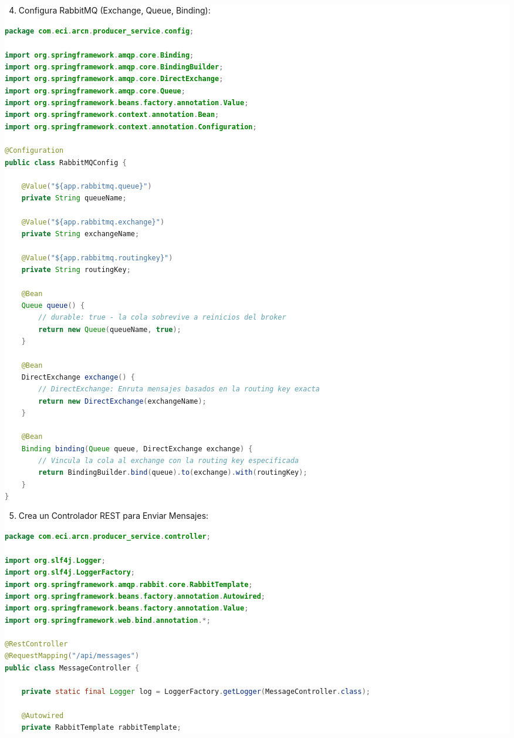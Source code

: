 4. Configura RabbitMQ (Exchange, Queue, Binding):

```java
package com.eci.arcn.producer_service.config;

import org.springframework.amqp.core.Binding;
import org.springframework.amqp.core.BindingBuilder;
import org.springframework.amqp.core.DirectExchange;
import org.springframework.amqp.core.Queue;
import org.springframework.beans.factory.annotation.Value;
import org.springframework.context.annotation.Bean;
import org.springframework.context.annotation.Configuration;

@Configuration
public class RabbitMQConfig {

    @Value("${app.rabbitmq.queue}")
    private String queueName;

    @Value("${app.rabbitmq.exchange}")
    private String exchangeName;

    @Value("${app.rabbitmq.routingkey}")
    private String routingKey;

    @Bean
    Queue queue() {
        // durable: true - la cola sobrevive a reinicios del broker
        return new Queue(queueName, true);
    }

    @Bean
    DirectExchange exchange() {
        // DirectExchange: Enruta mensajes basados en la routing key exacta
        return new DirectExchange(exchangeName);
    }

    @Bean
    Binding binding(Queue queue, DirectExchange exchange) {
        // Vincula la cola al exchange con la routing key especificada
        return BindingBuilder.bind(queue).to(exchange).with(routingKey);
    }
}
```

5. Crea un Controlador REST para Enviar Mensajes:

```java
package com.eci.arcn.producer_service.controller;

import org.slf4j.Logger;
import org.slf4j.LoggerFactory;
import org.springframework.amqp.rabbit.core.RabbitTemplate;
import org.springframework.beans.factory.annotation.Autowired;
import org.springframework.beans.factory.annotation.Value;
import org.springframework.web.bind.annotation.*;

@RestController
@RequestMapping("/api/messages")
public class MessageController {

    private static final Logger log = LoggerFactory.getLogger(MessageController.class);

    @Autowired
    private RabbitTemplate rabbitTemplate;
```